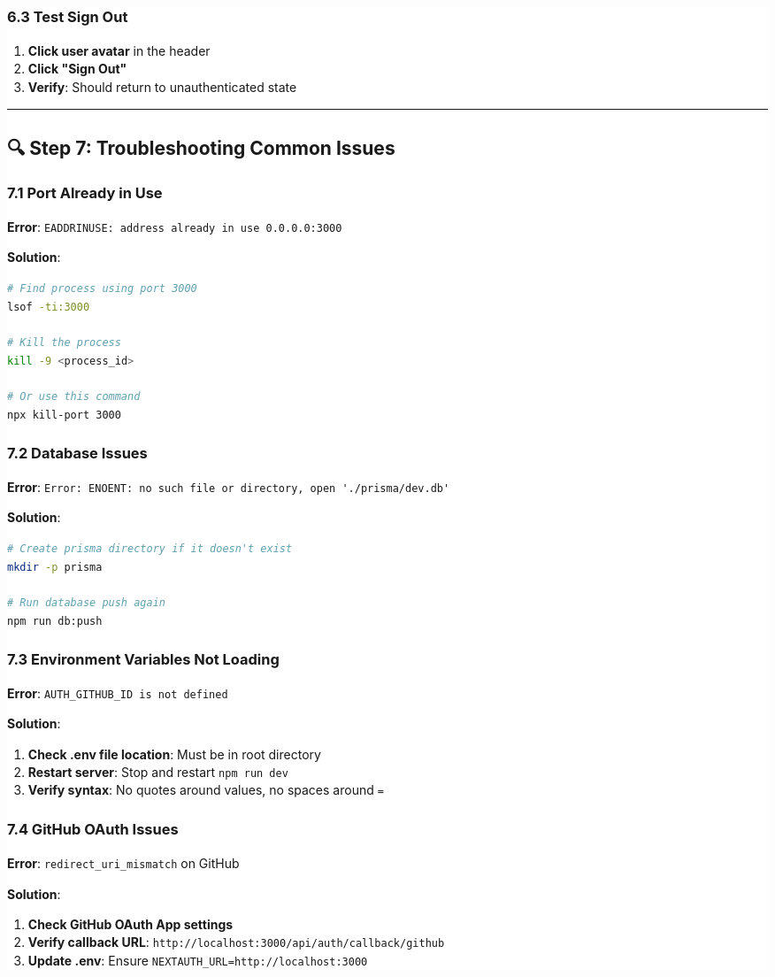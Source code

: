 ### 6.3 Test Sign Out
1. **Click user avatar** in the header
2. **Click "Sign Out"**
3. **Verify**: Should return to unauthenticated state

---

## 🔍 Step 7: Troubleshooting Common Issues

### 7.1 Port Already in Use
**Error**: `EADDRINUSE: address already in use 0.0.0.0:3000`

**Solution**:
```bash
# Find process using port 3000
lsof -ti:3000

# Kill the process
kill -9 <process_id>

# Or use this command
npx kill-port 3000
```

### 7.2 Database Issues
**Error**: `Error: ENOENT: no such file or directory, open './prisma/dev.db'`

**Solution**:
```bash
# Create prisma directory if it doesn't exist
mkdir -p prisma

# Run database push again
npm run db:push
```

### 7.3 Environment Variables Not Loading
**Error**: `AUTH_GITHUB_ID is not defined`

**Solution**:
1. **Check .env file location**: Must be in root directory
2. **Restart server**: Stop and restart `npm run dev`
3. **Verify syntax**: No quotes around values, no spaces around `=`

### 7.4 GitHub OAuth Issues
**Error**: `redirect_uri_mismatch` on GitHub

**Solution**:
1. **Check GitHub OAuth App settings**
2. **Verify callback URL**: `http://localhost:3000/api/auth/callback/github`
3. **Update .env**: Ensure `NEXTAUTH_URL=http://localhost:3000`
